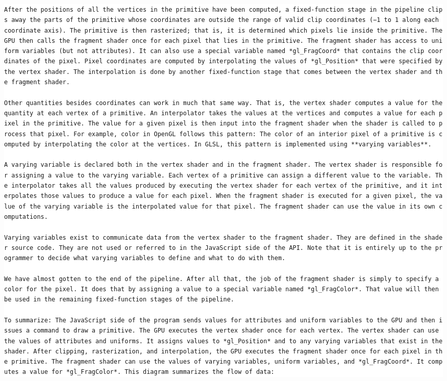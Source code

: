     After the positions of all the vertices in the primitive have been computed, a fixed-function stage in the pipeline clips away the parts of the primitive whose coordinates are outside the range of valid clip coordinates (−1 to 1 along each coordinate axis). The primitive is then rasterized; that is, it is determined which pixels lie inside the primitive. The GPU then calls the fragment shader once for each pixel that lies in the primitive. The fragment shader has access to uniform variables (but not attributes). It can also use a special variable named *gl_FragCoord* that contains the clip coordinates of the pixel. Pixel coordinates are computed by interpolating the values of *gl_Position* that were specified by the vertex shader. The interpolation is done by another fixed-function stage that comes between the vertex shader and the fragment shader.

    Other quantities besides coordinates can work in much that same way. That is, the vertex shader computes a value for the quantity at each vertex of a primitive. An interpolator takes the values at the vertices and computes a value for each pixel in the primitive. The value for a given pixel is then input into the fragment shader when the shader is called to process that pixel. For example, color in OpenGL follows this pattern: The color of an interior pixel of a primitive is computed by interpolating the color at the vertices. In GLSL, this pattern is implemented using **varying variables**.

    A varying variable is declared both in the vertex shader and in the fragment shader. The vertex shader is responsible for assigning a value to the varying variable. Each vertex of a primitive can assign a different value to the variable. The interpolator takes all the values produced by executing the vertex shader for each vertex of the primitive, and it interpolates those values to produce a value for each pixel. When the fragment shader is executed for a given pixel, the value of the varying variable is the interpolated value for that pixel. The fragment shader can use the value in its own computations.

    Varying variables exist to communicate data from the vertex shader to the fragment shader. They are defined in the shader source code. They are not used or referred to in the JavaScript side of the API. Note that it is entirely up to the programmer to decide what varying variables to define and what to do with them.

    We have almost gotten to the end of the pipeline. After all that, the job of the fragment shader is simply to specify a color for the pixel. It does that by assigning a value to a special variable named *gl_FragColor*. That value will then be used in the remaining fixed-function stages of the pipeline.

    To summarize: The JavaScript side of the program sends values for attributes and uniform variables to the GPU and then issues a command to draw a primitive. The GPU executes the vertex shader once for each vertex. The vertex shader can use the values of attributes and uniforms. It assigns values to *gl_Position* and to any varying variables that exist in the shader. After clipping, rasterization, and interpolation, the GPU executes the fragment shader once for each pixel in the primitive. The fragment shader can use the values of varying variables, uniform variables, and *gl_FragCoord*. It computes a value for *gl_FragColor*. This diagram summarizes the flow of data:
